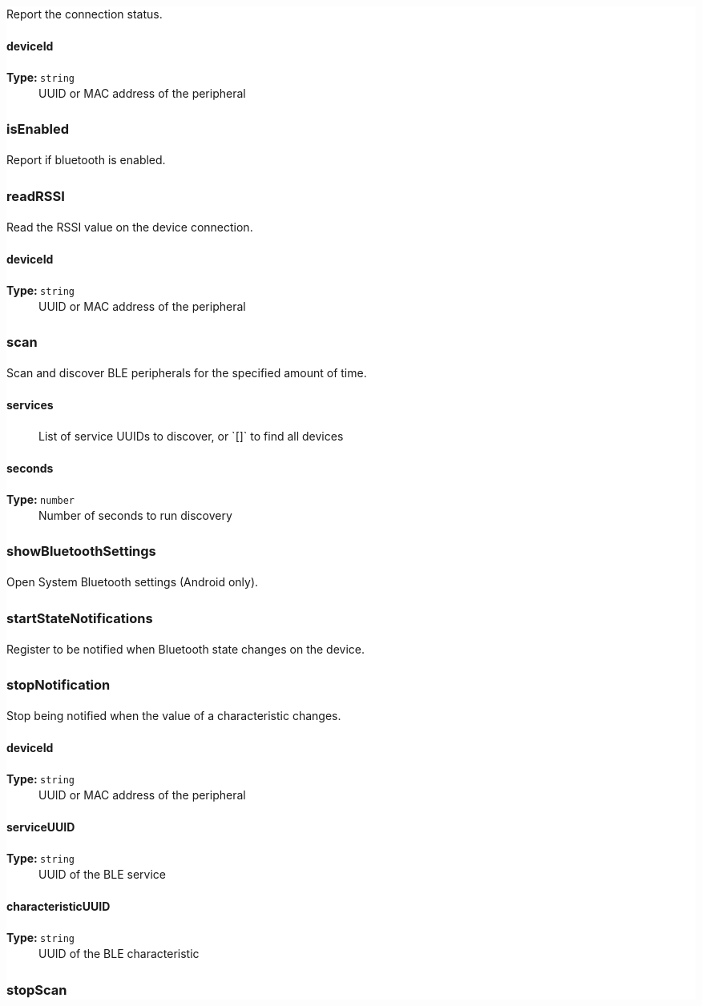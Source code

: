 Report the connection status.

<dl>
<dt><h4>deviceId</h4><strong>Type: </strong><code>string</code></dt>
<dd>UUID or MAC address of the peripheral</dd>
</dl>

### isEnabled

Report if bluetooth is enabled.

### readRSSI

Read the RSSI value on the device connection.

<dl>
<dt><h4>deviceId</h4><strong>Type: </strong><code>string</code></dt>
<dd>UUID or MAC address of the peripheral
</dd>
</dl>

### scan

Scan and discover BLE peripherals for the specified amount of time.

<dl>
<dt><h4>services</h4></dt>
<dd>List of service UUIDs to discover, or `[]` to find all devices</dd><dt><h4>seconds</h4><strong>Type: </strong><code>number</code></dt>
<dd>Number of seconds to run discovery</dd>
</dl>

### showBluetoothSettings

Open System Bluetooth settings (Android only).

### startStateNotifications

Register to be notified when Bluetooth state changes on the device.

### stopNotification

Stop being notified when the value of a characteristic changes.

<dl>
<dt><h4>deviceId</h4><strong>Type: </strong><code>string</code></dt>
<dd>UUID or MAC address of the peripheral</dd><dt><h4>serviceUUID</h4><strong>Type: </strong><code>string</code></dt>
<dd>UUID of the BLE service</dd><dt><h4>characteristicUUID</h4><strong>Type: </strong><code>string</code></dt>
<dd>UUID of the BLE characteristic</dd>
</dl>

### stopScan
